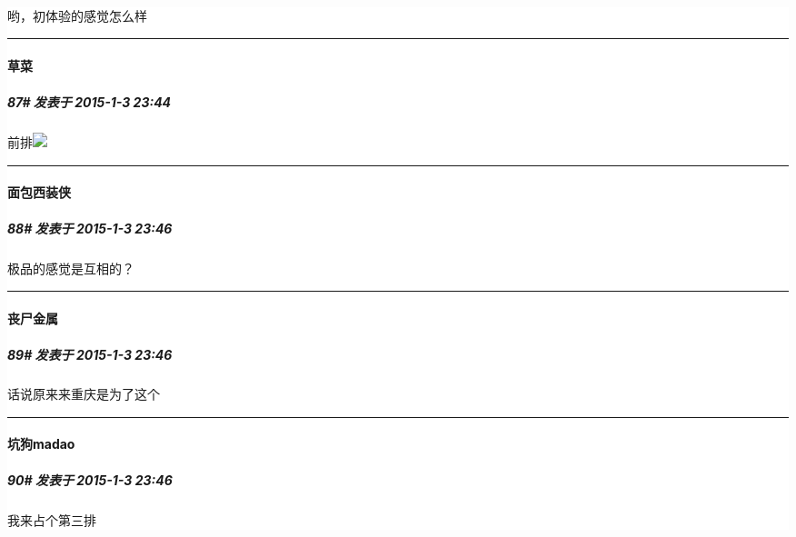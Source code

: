 哟，初体验的感觉怎么样







*****

####  草菜  
##### 87#       发表于 2015-1-3 23:44




前排<img src="https://static.saraba1st.com/image/smiley/face/119.gif" referrerpolicy="no-referrer">







*****

####  面包西装侠  
##### 88#       发表于 2015-1-3 23:46




极品的感觉是互相的？







*****

####  丧尸金属  
##### 89#       发表于 2015-1-3 23:46




话说原来来重庆是为了这个







*****

####  坑狗madao  
##### 90#       发表于 2015-1-3 23:46




我来占个第三排





